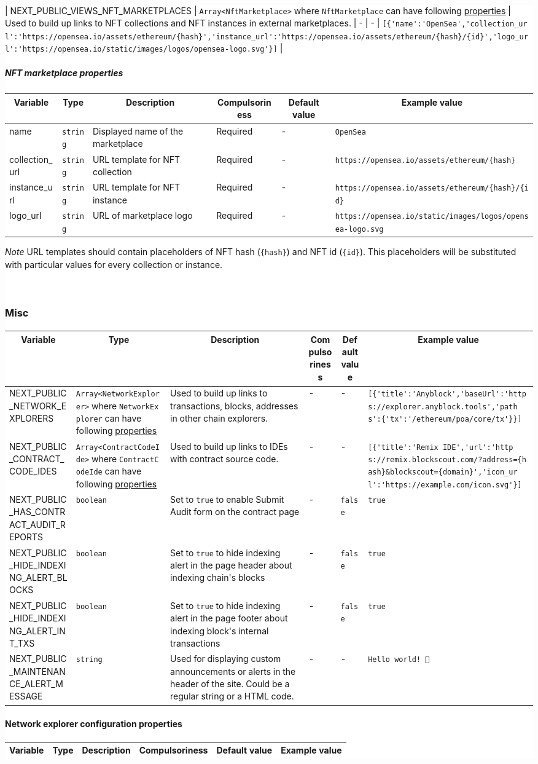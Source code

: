 | NEXT_PUBLIC_VIEWS_NFT_MARKETPLACES | `Array<NftMarketplace>` where `NftMarketplace` can have following [properties](#nft-marketplace-properties) | Used to build up links to NFT collections and NFT instances in external marketplaces. | -              | -             | `[{'name':'OpenSea','collection_url':'https://opensea.io/assets/ethereum/{hash}','instance_url':'https://opensea.io/assets/ethereum/{hash}/{id}','logo_url':'https://opensea.io/static/images/logos/opensea-logo.svg'}]` |

##### NFT marketplace properties

| Variable       | Type     | Description                       | Compulsoriness | Default value | Example value                                             |
| -------------- | -------- | --------------------------------- | -------------- | ------------- | --------------------------------------------------------- |
| name           | `string` | Displayed name of the marketplace | Required       | -             | `OpenSea`                                                 |
| collection_url | `string` | URL template for NFT collection   | Required       | -             | `https://opensea.io/assets/ethereum/{hash}`               |
| instance_url   | `string` | URL template for NFT instance     | Required       | -             | `https://opensea.io/assets/ethereum/{hash}/{id}`          |
| logo_url       | `string` | URL of marketplace logo           | Required       | -             | `https://opensea.io/static/images/logos/opensea-logo.svg` |

_Note_ URL templates should contain placeholders of NFT hash (`{hash}`) and NFT id (`{id}`). This placeholders will be substituted with particular values for every collection or instance.

&nbsp;

### Misc

| Variable                                | Type                                                                                                                          | Description                                                                                                             | Compulsoriness | Default value | Example value                                                                                                                                |
| --------------------------------------- | ----------------------------------------------------------------------------------------------------------------------------- | ----------------------------------------------------------------------------------------------------------------------- | -------------- | ------------- | -------------------------------------------------------------------------------------------------------------------------------------------- |
| NEXT_PUBLIC_NETWORK_EXPLORERS           | `Array<NetworkExplorer>` where `NetworkExplorer` can have following [properties](#network-explorer-configuration-properties)  | Used to build up links to transactions, blocks, addresses in other chain explorers.                                     | -              | -             | `[{'title':'Anyblock','baseUrl':'https://explorer.anyblock.tools','paths':{'tx':'/ethereum/poa/core/tx'}}]`                                  |
| NEXT_PUBLIC_CONTRACT_CODE_IDES          | `Array<ContractCodeIde>` where `ContractCodeIde` can have following [properties](#contract-code-ide-configuration-properties) | Used to build up links to IDEs with contract source code.                                                               | -              | -             | `[{'title':'Remix IDE','url':'https://remix.blockscout.com/?address={hash}&blockscout={domain}','icon_url':'https://example.com/icon.svg'}]` |
| NEXT_PUBLIC_HAS_CONTRACT_AUDIT_REPORTS  | `boolean`                                                                                                                     | Set to `true` to enable Submit Audit form on the contract page                                                          | -              | `false`       | `true`                                                                                                                                       |
| NEXT_PUBLIC_HIDE_INDEXING_ALERT_BLOCKS  | `boolean`                                                                                                                     | Set to `true` to hide indexing alert in the page header about indexing chain's blocks                                   | -              | `false`       | `true`                                                                                                                                       |
| NEXT_PUBLIC_HIDE_INDEXING_ALERT_INT_TXS | `boolean`                                                                                                                     | Set to `true` to hide indexing alert in the page footer about indexing block's internal transactions                    | -              | `false`       | `true`                                                                                                                                       |
| NEXT_PUBLIC_MAINTENANCE_ALERT_MESSAGE   | `string`                                                                                                                      | Used for displaying custom announcements or alerts in the header of the site. Could be a regular string or a HTML code. | -              | -             | `Hello world! 🤪`                                                                                                                            |

#### Network explorer configuration properties

| Variable | Type                                                      | Description                                          | Compulsoriness | Default value | Example value                     |
| -------- | --------------------------------------------------------- | ---------------------------------------------------- | -------------- | ------------- | --------------------------------- |